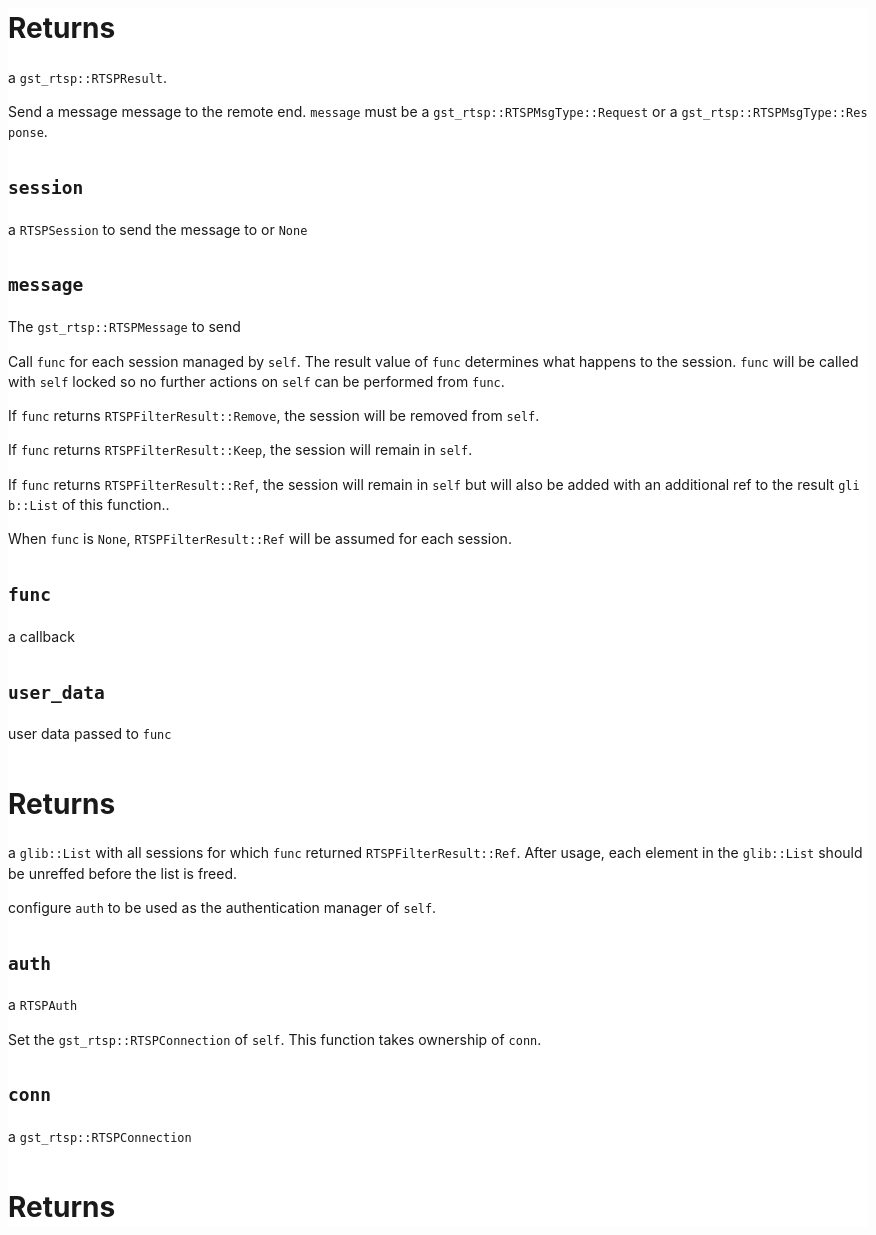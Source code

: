 # Returns

a `gst_rtsp::RTSPResult`.

Send a message message to the remote end. `message` must be a
`gst_rtsp::RTSPMsgType::Request` or a `gst_rtsp::RTSPMsgType::Response`.
## `session`
a `RTSPSession` to send
 the message to or `None`
## `message`
The `gst_rtsp::RTSPMessage` to send

Call `func` for each session managed by `self`. The result value of `func`
determines what happens to the session. `func` will be called with `self`
locked so no further actions on `self` can be performed from `func`.

If `func` returns `RTSPFilterResult::Remove`, the session will be removed from
`self`.

If `func` returns `RTSPFilterResult::Keep`, the session will remain in `self`.

If `func` returns `RTSPFilterResult::Ref`, the session will remain in `self` but
will also be added with an additional ref to the result `glib::List` of this
function..

When `func` is `None`, `RTSPFilterResult::Ref` will be assumed for each session.
## `func`
a callback
## `user_data`
user data passed to `func`

# Returns

a `glib::List` with all
sessions for which `func` returned `RTSPFilterResult::Ref`. After usage, each
element in the `glib::List` should be unreffed before the list is freed.

configure `auth` to be used as the authentication manager of `self`.
## `auth`
a `RTSPAuth`

Set the `gst_rtsp::RTSPConnection` of `self`. This function takes ownership of
`conn`.
## `conn`
a `gst_rtsp::RTSPConnection`

# Returns
